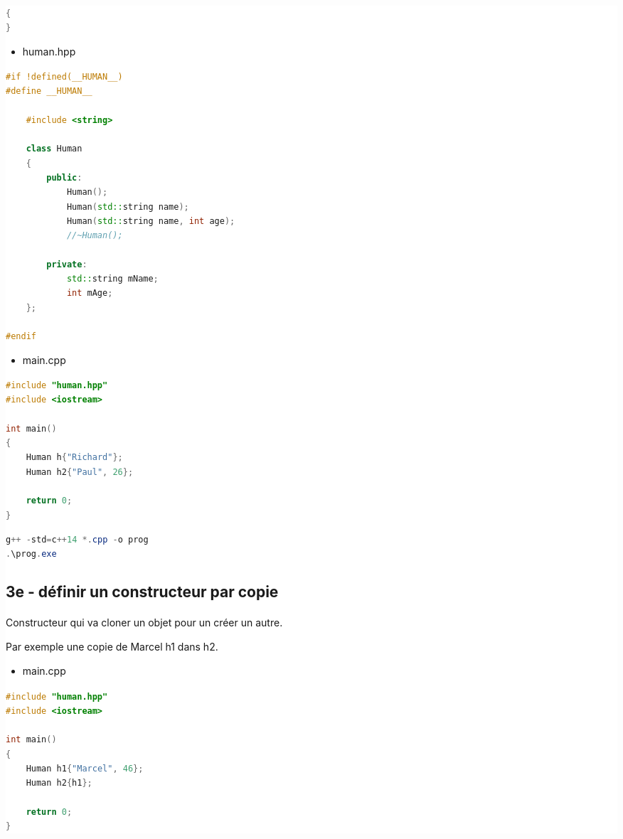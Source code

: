 ```cpp
{
}
```
+ human.hpp
```cpp
#if !defined(__HUMAN__)
#define __HUMAN__

    #include <string>

    class Human
    {
        public:
            Human();
            Human(std::string name);
            Human(std::string name, int age);
            //~Human();
        
        private:
            std::string mName;
            int mAge;
    };

#endif
```
+ main.cpp
```cpp
#include "human.hpp"
#include <iostream>

int main()
{
    Human h{"Richard"};
    Human h2{"Paul", 26};

    return 0;
}
```
```powershell
g++ -std=c++14 *.cpp -o prog
.\prog.exe
```

## 3e - définir un constructeur par copie

Constructeur qui va cloner un objet pour un créer un autre.

Par exemple une copie de Marcel h1 dans h2.

+ main.cpp
```cpp
#include "human.hpp"
#include <iostream>

int main()
{
    Human h1{"Marcel", 46};
    Human h2{h1};

    return 0;
}
```
